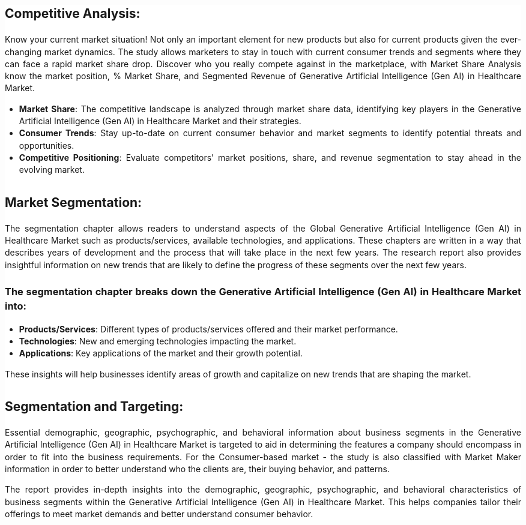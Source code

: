 <h2 style="text-align:justify"><strong>Competitive Analysis:</strong></h2>

<p style="text-align:justify">Know your current market situation! Not only an important element for new products but also for current products given the ever-changing market dynamics. The study allows marketers to stay in touch with current consumer trends and segments where they can face a rapid market share drop. Discover who you really compete against in the marketplace, with Market Share Analysis know the market position, % Market Share, and Segmented Revenue of Generative Artificial Intelligence (Gen AI) in Healthcare Market.</p>

<ul>
    <li style="text-align: justify;"><strong>Market Share</strong>: The competitive landscape is analyzed through market share data, identifying key players in the Generative Artificial Intelligence (Gen AI) in Healthcare Market and their strategies.</li>
    <li style="text-align: justify;"><strong>Consumer Trends</strong>: Stay up-to-date on current consumer behavior and market segments to identify potential threats and opportunities.</li>
    <li style="text-align: justify;"><strong>Competitive Positioning</strong>: Evaluate competitors&rsquo; market positions, share, and revenue segmentation to stay ahead in the evolving market.</li>
</ul>

<h2 style="text-align:justify"><strong>Market Segmentation:</strong></h2>

<p style="text-align:justify">The segmentation chapter allows readers to understand aspects of the Global Generative Artificial Intelligence (Gen AI) in Healthcare Market such as products/services, available technologies, and applications. These chapters are written in a way that describes years of development and the process that will take place in the next few years. The research report also provides insightful information on new trends that are likely to define the progress of these segments over the next few years.</p>

<h3 style="text-align:justify"><strong>The segmentation chapter breaks down the Generative Artificial Intelligence (Gen AI) in Healthcare Market into:</strong></h3>

<ul>
    <li style="text-align: justify;"><strong>Products/Services</strong>: Different types of products/services offered and their market performance.</li>
    <li style="text-align: justify;"><strong>Technologies</strong>: New and emerging technologies impacting the market.</li>
    <li style="text-align: justify;"><strong>Applications</strong>: Key applications of the market and their growth potential.</li>
</ul>

<p style="text-align:justify">These insights will help businesses identify areas of growth and capitalize on new trends that are shaping the market.</p>

<h2 style="text-align:justify"><strong>Segmentation and Targeting:</strong></h2>

<p style="text-align:justify">Essential demographic, geographic, psychographic, and behavioral information about business segments in the Generative Artificial Intelligence (Gen AI) in Healthcare Market is targeted to aid in determining the features a company should encompass in order to fit into the business requirements. For the Consumer-based market - the study is also classified with Market Maker information in order to better understand who the clients are, their buying behavior, and patterns.</p>

<p style="text-align:justify">The report provides in-depth insights into the demographic, geographic, psychographic, and behavioral characteristics of business segments within the Generative Artificial Intelligence (Gen AI) in Healthcare Market. This helps companies tailor their offerings to meet market demands and better understand consumer behavior.</p>

